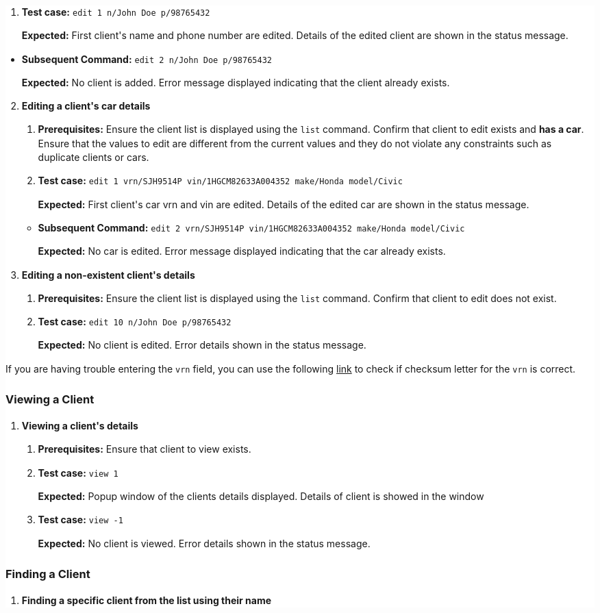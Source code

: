   1. **Test case:** `edit 1 n/John Doe p/98765432`


      **Expected:** First client's name and phone number are edited. Details of the edited client are shown in the status message.
   - **Subsequent Command:** `edit 2 n/John Doe p/98765432`


      **Expected:** No client is added. Error message displayed indicating that the client already exists.

2. **Editing a client's car details**

   1. **Prerequisites:** Ensure the client list is displayed using the `list` command. Confirm that client to edit exists and **has a car**. Ensure that the values to edit are different from the current values and they do not violate any constraints such as duplicate clients or cars.

   1. **Test case:** `edit 1 vrn/SJH9514P vin/1HGCM82633A004352 make/Honda model/Civic`


      **Expected:** First client's car vrn and vin are edited. Details of the edited car are shown in the status message.
   - **Subsequent Command:** `edit 2 vrn/SJH9514P vin/1HGCM82633A004352 make/Honda model/Civic`


      **Expected:** No car is edited. Error message displayed indicating that the car already exists.
3. **Editing a non-existent client's details**
   1. **Prerequisites:** Ensure the client list is displayed using the `list` command. Confirm that client to edit does not exist.

   2. **Test case:** `edit 10 n/John Doe p/98765432`


      **Expected:** No client is edited. Error details shown in the status message.

<box type="tip" seamless>

If you are having trouble entering the `vrn` field, you can use the following [link](https://carplatemart.sg/simple-checksum/) to check if checksum letter for the `vrn` is correct.

</box>

### Viewing a Client

1. **Viewing a client's details**

   1. **Prerequisites:** Ensure that client to view exists.

   1. **Test case:** `view 1`


      **Expected:** Popup window of the clients details displayed. Details of client is showed in the window

   1. **Test case:** `view -1`


      **Expected:** No client is viewed. Error details shown in the status message.


### Finding a Client

1. **Finding a specific client from the list using their name**
